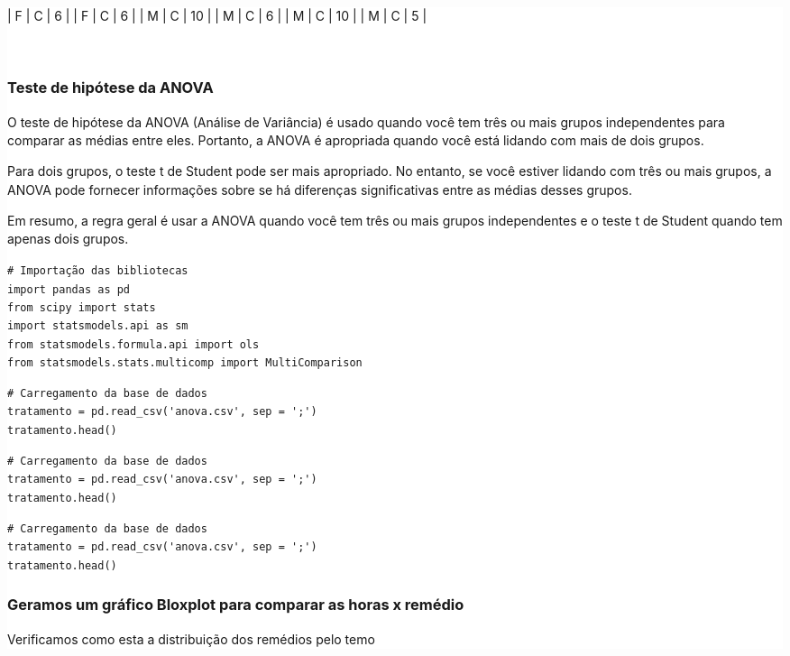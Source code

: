 | F    | C       | 6     |
| F    | C       | 6     |
| M    | C       | 10    |
| M    | C       | 6     |
| M    | C       | 10    |
| M    | C       | 5     |

&nbsp;

### Teste de hipótese da ANOVA 

O teste de hipótese da ANOVA (Análise de Variância) é usado quando você tem três ou mais grupos independentes para comparar as médias entre eles. Portanto, a ANOVA é apropriada quando você está lidando com mais de dois grupos.

Para dois grupos, o teste t de Student pode ser mais apropriado. No entanto, se você estiver lidando com três ou mais grupos, a ANOVA pode fornecer informações sobre se há diferenças significativas entre as médias desses grupos.

Em resumo, a regra geral é usar a ANOVA quando você tem três ou mais grupos independentes e o teste t de Student quando tem apenas dois grupos.

```
# Importação das bibliotecas
import pandas as pd
from scipy import stats
import statsmodels.api as sm
from statsmodels.formula.api import ols
from statsmodels.stats.multicomp import MultiComparison
```

```
# Carregamento da base de dados
tratamento = pd.read_csv('anova.csv', sep = ';')
tratamento.head()
```



```
# Carregamento da base de dados
tratamento = pd.read_csv('anova.csv', sep = ';')
tratamento.head()
```


```
# Carregamento da base de dados
tratamento = pd.read_csv('anova.csv', sep = ';')
tratamento.head()
```


### Geramos um gráfico Bloxplot para comparar as horas x remédio
Verificamos como esta a distribuição dos remédios pelo temo
